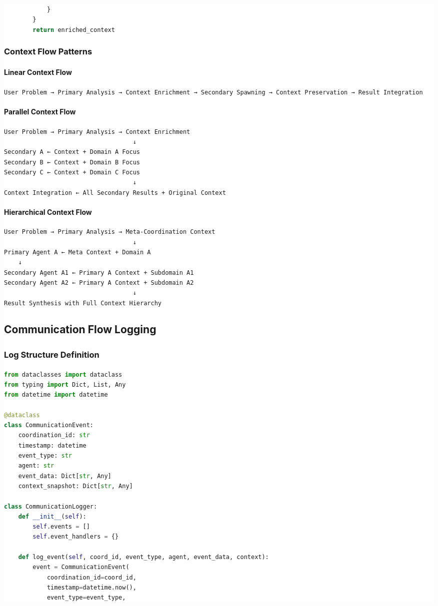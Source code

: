 ```python
            }
        }
        return enriched_context
```

### Context Flow Patterns

#### Linear Context Flow
```
User Problem → Primary Analysis → Context Enrichment → Secondary Spawning → Context Preservation → Result Integration
```

#### Parallel Context Flow
```
User Problem → Primary Analysis → Context Enrichment
                                    ↓
Secondary A ← Context + Domain A Focus
Secondary B ← Context + Domain B Focus  
Secondary C ← Context + Domain C Focus
                                    ↓
Context Integration ← All Secondary Results + Original Context
```

#### Hierarchical Context Flow
```
User Problem → Primary Analysis → Meta-Coordination Context
                                    ↓
Primary Agent A ← Meta Context + Domain A
    ↓
Secondary Agent A1 ← Primary A Context + Subdomain A1
Secondary Agent A2 ← Primary A Context + Subdomain A2
                                    ↓
Result Synthesis with Full Context Hierarchy
```

## Communication Flow Logging

### Log Structure Definition
```python
from dataclasses import dataclass
from typing import Dict, List, Any
from datetime import datetime

@dataclass
class CommunicationEvent:
    coordination_id: str
    timestamp: datetime
    event_type: str
    agent: str
    event_data: Dict[str, Any]
    context_snapshot: Dict[str, Any]

class CommunicationLogger:
    def __init__(self):
        self.events = []
        self.event_handlers = {}
    
    def log_event(self, coord_id, event_type, agent, event_data, context):
        event = CommunicationEvent(
            coordination_id=coord_id,
            timestamp=datetime.now(),
            event_type=event_type,
```